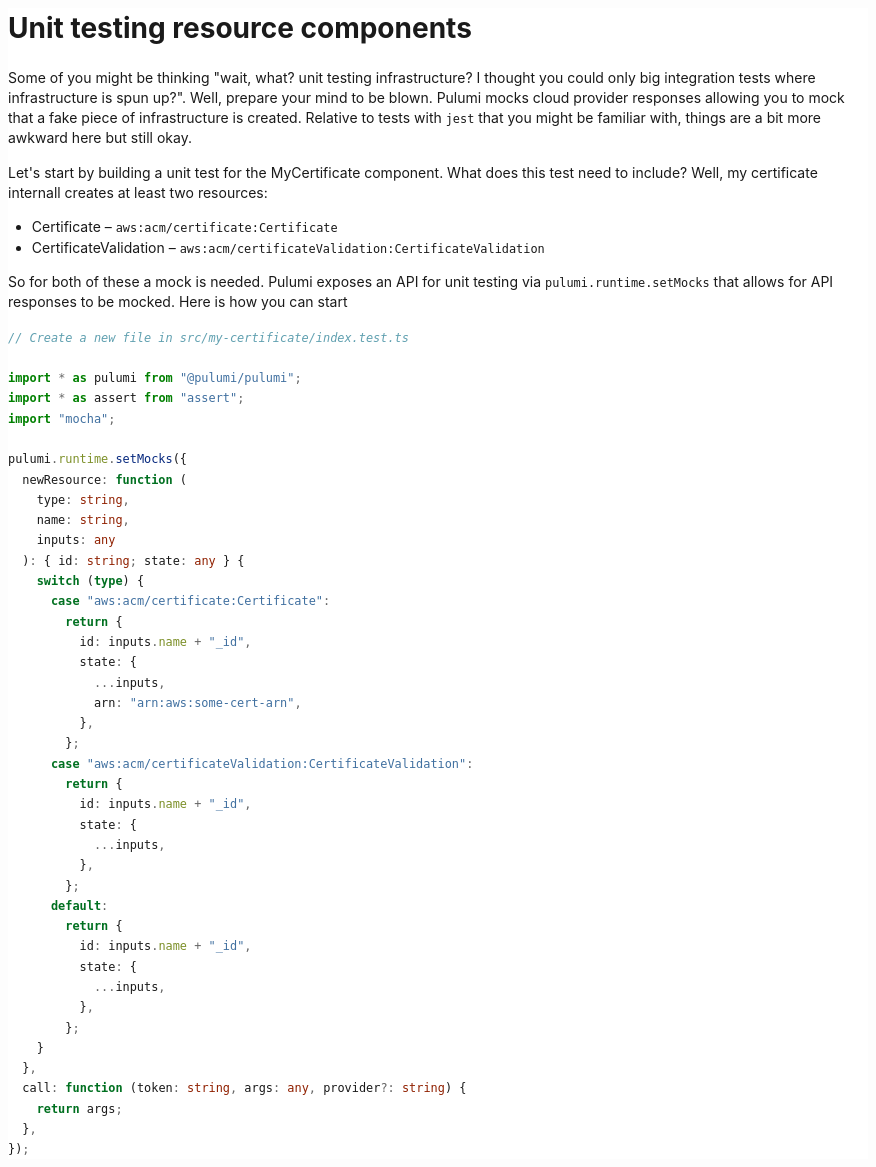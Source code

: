 
# Unit testing resource components

Some of you might be thinking "wait, what? unit testing infrastructure? I thought you could only big integration tests where infrastructure is spun up?". 
Well, prepare your mind to be blown. 
Pulumi mocks cloud provider responses allowing you to mock that a fake piece of infrastructure is created. 
Relative to tests with `jest` that you might be familiar with, things are a bit more awkward here but still okay. 

Let's start by building a unit test for the MyCertificate component. 
What does this test need to include?
Well, my certificate internall creates at least two resources:
- Certificate – `aws:acm/certificate:Certificate`
- CertificateValidation – `aws:acm/certificateValidation:CertificateValidation`

So for both of these a mock is needed. 
Pulumi exposes an API for unit testing via `pulumi.runtime.setMocks` that allows for API responses to be mocked. 
Here is how you can start

```typescript
// Create a new file in src/my-certificate/index.test.ts

import * as pulumi from "@pulumi/pulumi";
import * as assert from "assert";
import "mocha";

pulumi.runtime.setMocks({
  newResource: function (
    type: string,
    name: string,
    inputs: any
  ): { id: string; state: any } {
    switch (type) {
      case "aws:acm/certificate:Certificate":
        return {
          id: inputs.name + "_id",
          state: {
            ...inputs,
            arn: "arn:aws:some-cert-arn",
          },
        };
      case "aws:acm/certificateValidation:CertificateValidation":
        return {
          id: inputs.name + "_id",
          state: {
            ...inputs,
          },
        };
      default:
        return {
          id: inputs.name + "_id",
          state: {
            ...inputs,
          },
        };
    }
  },
  call: function (token: string, args: any, provider?: string) {
    return args;
  },
});
```